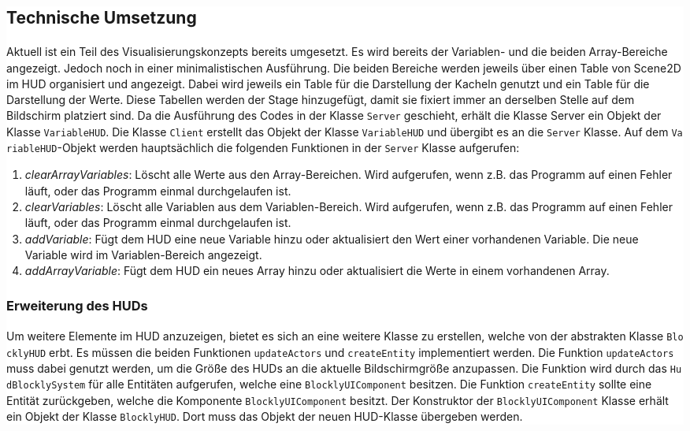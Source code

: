 ## Technische Umsetzung

Aktuell ist ein Teil des Visualisierungskonzepts bereits umgesetzt. Es wird bereits der Variablen- und die beiden
Array-Bereiche angezeigt. Jedoch noch in einer minimalistischen Ausführung. Die beiden Bereiche werden jeweils über
einen Table von Scene2D im HUD organisiert und angezeigt. Dabei wird jeweils ein Table für die Darstellung der Kacheln
genutzt und ein Table für die Darstellung der Werte. Diese Tabellen werden der Stage hinzugefügt, damit sie fixiert
immer an derselben Stelle auf dem Bildschirm platziert sind. Da die Ausführung des Codes in der Klasse `Server`
geschieht, erhält die Klasse Server ein Objekt der Klasse `VariableHUD`. Die Klasse `Client` erstellt das Objekt
der Klasse `VariableHUD` und übergibt es an die `Server` Klasse. Auf dem `VariableHUD`-Objekt werden
hauptsächlich die folgenden Funktionen in der `Server` Klasse aufgerufen:

1. *clearArrayVariables*: Löscht alle Werte aus den Array-Bereichen. Wird aufgerufen, wenn z.B. das Programm auf einen
Fehler läuft, oder das Programm einmal durchgelaufen ist.
2. *clearVariables*: Löscht alle Variablen aus dem Variablen-Bereich. Wird aufgerufen, wenn z.B. das Programm auf einen
Fehler läuft, oder das Programm einmal durchgelaufen ist.
3. *addVariable*: Fügt dem HUD eine neue Variable hinzu oder aktualisiert den Wert einer vorhandenen Variable. Die neue
Variable wird im Variablen-Bereich angezeigt.
4. *addArrayVariable*: Fügt dem HUD ein neues Array hinzu oder aktualisiert die Werte in einem vorhandenen Array.

### Erweiterung des HUDs

Um weitere Elemente im HUD anzuzeigen, bietet es sich an eine weitere Klasse zu erstellen, welche von der abstrakten
Klasse `BlocklyHUD` erbt. Es müssen die beiden Funktionen `updateActors` und `createEntity` implementiert werden.
Die Funktion `updateActors` muss dabei genutzt werden, um die Größe des HUDs an die aktuelle Bildschirmgröße anzupassen.
Die Funktion wird durch das `HudBlocklySystem` für alle Entitäten aufgerufen, welche eine `BlocklyUIComponent`
besitzen. Die Funktion `createEntity` sollte eine Entität zurückgeben, welche die Komponente `BlocklyUIComponent`
besitzt. Der Konstruktor der `BlocklyUIComponent` Klasse erhält ein Objekt der Klasse `BlocklyHUD`. Dort muss das
Objekt der neuen HUD-Klasse übergeben werden.

